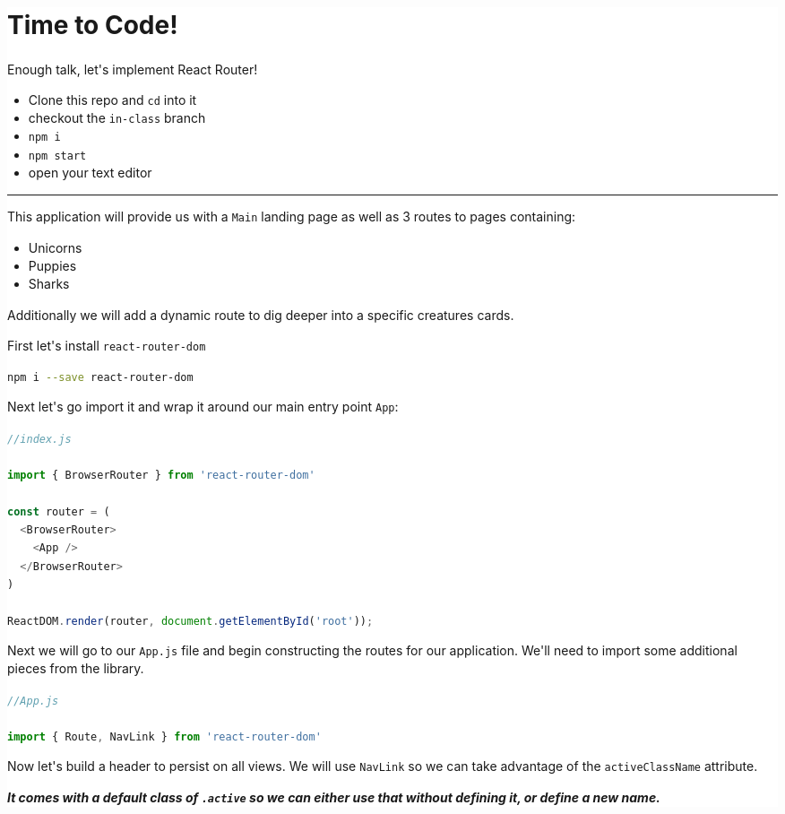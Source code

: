 
# Time to Code!

Enough talk, let's implement React Router!

* Clone this repo and `cd` into it
* checkout the `in-class` branch
* `npm i`
* `npm start`
* open your text editor

---

This application will provide us with a `Main` landing page as well as 3 routes to pages containing:
* Unicorns
* Puppies
* Sharks

Additionally we will add a dynamic route to dig deeper into a specific creatures cards.

First let's install `react-router-dom`

```bash
npm i --save react-router-dom
```

Next let's go import it and wrap it around our main entry point `App`:

```javascript
//index.js

import { BrowserRouter } from 'react-router-dom'

const router = (
  <BrowserRouter>
    <App />
  </BrowserRouter>
)

ReactDOM.render(router, document.getElementById('root'));

```

Next we will go to our `App.js` file and begin constructing the routes for our application. We'll need to import some additional pieces from the library.

```javascript
//App.js

import { Route, NavLink } from 'react-router-dom'
```

Now let's build a header to persist on all views. We will use `NavLink` so we can take advantage of the `activeClassName` attribute. 

_**It comes with a default class of `.active` so we can either use that without defining it, or define a new name.**_
